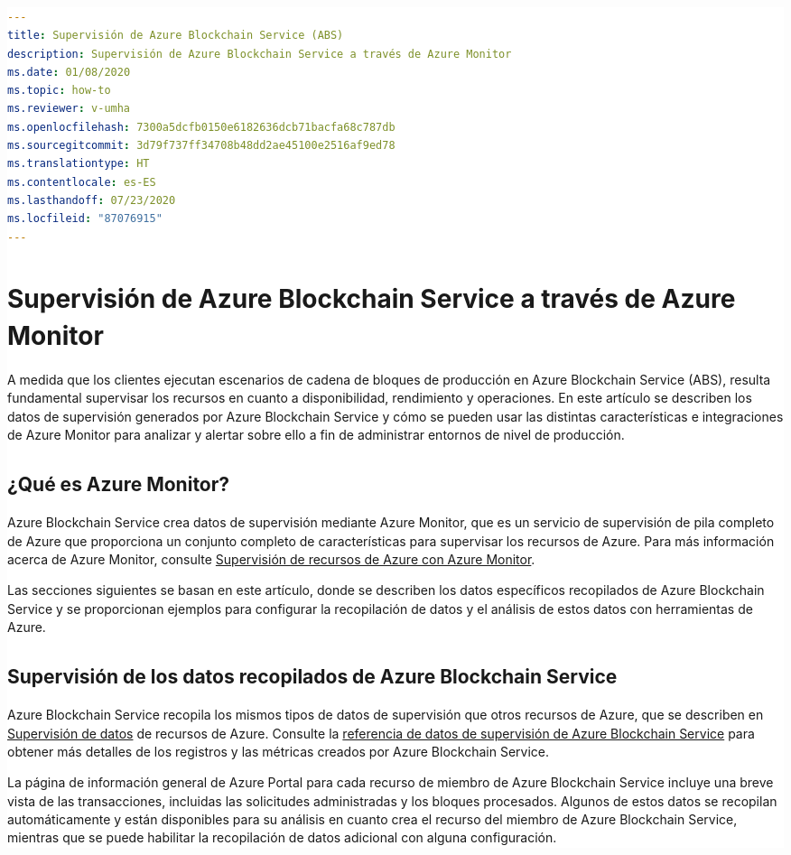 ```yaml
---
title: Supervisión de Azure Blockchain Service (ABS)
description: Supervisión de Azure Blockchain Service a través de Azure Monitor
ms.date: 01/08/2020
ms.topic: how-to
ms.reviewer: v-umha
ms.openlocfilehash: 7300a5dcfb0150e6182636dcb71bacfa68c787db
ms.sourcegitcommit: 3d79f737ff34708b48dd2ae45100e2516af9ed78
ms.translationtype: HT
ms.contentlocale: es-ES
ms.lasthandoff: 07/23/2020
ms.locfileid: "87076915"
---
```

# <a name="monitor-azure-blockchain-service-through-azure-monitor"></a>Supervisión de Azure Blockchain Service a través de Azure Monitor  

A medida que los clientes ejecutan escenarios de cadena de bloques de producción en Azure Blockchain Service (ABS), resulta fundamental supervisar los recursos en cuanto a disponibilidad, rendimiento y operaciones. En este artículo se describen los datos de supervisión generados por Azure Blockchain Service y cómo se pueden usar las distintas características e integraciones de Azure Monitor para analizar y alertar sobre ello a fin de administrar entornos de nivel de producción.  

## <a name="what-is-azure-monitor"></a>¿Qué es Azure Monitor?

Azure Blockchain Service crea datos de supervisión mediante Azure Monitor, que es un servicio de supervisión de pila completo de Azure que proporciona un conjunto completo de características para supervisar los recursos de Azure. Para más información acerca de Azure Monitor, consulte [Supervisión de recursos de Azure con Azure Monitor](../../azure-monitor/insights/monitor-azure-resource.md).
 

Las secciones siguientes se basan en este artículo, donde se describen los datos específicos recopilados de Azure Blockchain Service y se proporcionan ejemplos para configurar la recopilación de datos y el análisis de estos datos con herramientas de Azure.

## <a name="monitor-data-collected-from-azure-blockchain-service"></a>Supervisión de los datos recopilados de Azure Blockchain Service  

Azure Blockchain Service recopila los mismos tipos de datos de supervisión que otros recursos de Azure, que se describen en [Supervisión de datos](../../azure-monitor/insights/monitor-azure-resource.md#monitoring-data) de recursos de Azure. Consulte la [referencia de datos de supervisión de Azure Blockchain Service](#monitor-azure-blockchain-service-data-reference) para obtener más detalles de los registros y las métricas creados por Azure Blockchain Service.

La página de información general de Azure Portal para cada recurso de miembro de Azure Blockchain Service incluye una breve vista de las transacciones, incluidas las solicitudes administradas y los bloques procesados. Algunos de estos datos se recopilan automáticamente y están disponibles para su análisis en cuanto crea el recurso del miembro de Azure Blockchain Service, mientras que se puede habilitar la recopilación de datos adicional con alguna configuración.
